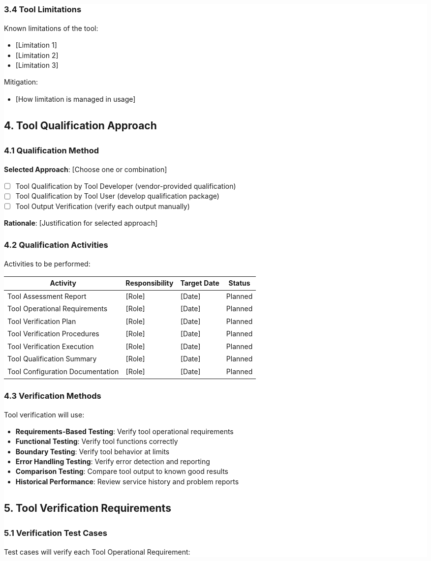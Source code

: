 ### 3.4 Tool Limitations
Known limitations of the tool:
- [Limitation 1]
- [Limitation 2]
- [Limitation 3]

Mitigation:
- [How limitation is managed in usage]

## 4. Tool Qualification Approach

### 4.1 Qualification Method
**Selected Approach**: [Choose one or combination]
- [ ] Tool Qualification by Tool Developer (vendor-provided qualification)
- [ ] Tool Qualification by Tool User (develop qualification package)
- [ ] Tool Output Verification (verify each output manually)

**Rationale**: [Justification for selected approach]

### 4.2 Qualification Activities
Activities to be performed:

| Activity | Responsibility | Target Date | Status |
|----------|----------------|-------------|--------|
| Tool Assessment Report | [Role] | [Date] | Planned |
| Tool Operational Requirements | [Role] | [Date] | Planned |
| Tool Verification Plan | [Role] | [Date] | Planned |
| Tool Verification Procedures | [Role] | [Date] | Planned |
| Tool Verification Execution | [Role] | [Date] | Planned |
| Tool Qualification Summary | [Role] | [Date] | Planned |
| Tool Configuration Documentation | [Role] | [Date] | Planned |

### 4.3 Verification Methods
Tool verification will use:
- **Requirements-Based Testing**: Verify tool operational requirements
- **Functional Testing**: Verify tool functions correctly
- **Boundary Testing**: Verify tool behavior at limits
- **Error Handling Testing**: Verify error detection and reporting
- **Comparison Testing**: Compare tool output to known good results
- **Historical Performance**: Review service history and problem reports

## 5. Tool Verification Requirements

### 5.1 Verification Test Cases
Test cases will verify each Tool Operational Requirement:

